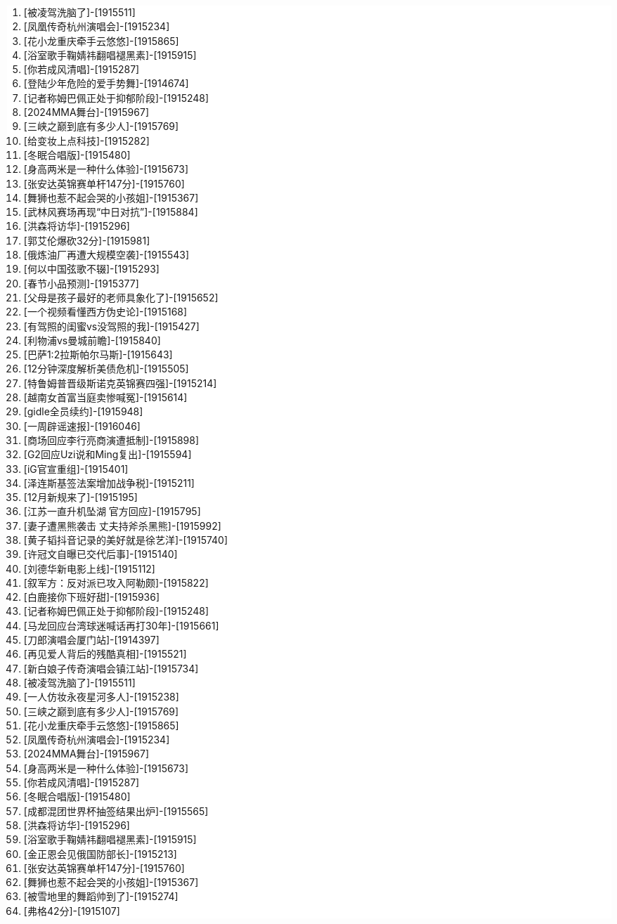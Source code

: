 1. [被凌驾洗脑了]-[1915511]
1. [凤凰传奇杭州演唱会]-[1915234]
1. [花小龙重庆牵手云悠悠]-[1915865]
1. [浴室歌手鞠婧祎翻唱褪黑素]-[1915915]
1. [你若成风清唱]-[1915287]
1. [登陆少年危险的爱手势舞]-[1914674]
1. [记者称姆巴佩正处于抑郁阶段]-[1915248]
1. [2024MMA舞台]-[1915967]
1. [三峡之巅到底有多少人]-[1915769]
1. [给变妆上点科技]-[1915282]
1. [冬眠合唱版]-[1915480]
1. [身高两米是一种什么体验]-[1915673]
1. [张安达英锦赛单杆147分]-[1915760]
1. [舞狮也惹不起会哭的小孩姐]-[1915367]
1. [武林风赛场再现“中日对抗”]-[1915884]
1. [洪森将访华]-[1915296]
1. [郭艾伦爆砍32分]-[1915981]
1. [俄炼油厂再遭大规模空袭]-[1915543]
1. [何以中国弦歌不辍]-[1915293]
1. [春节小品预测]-[1915377]
1. [父母是孩子最好的老师具象化了]-[1915652]
1. [一个视频看懂西方伪史论]-[1915168]
1. [有驾照的闺蜜vs没驾照的我]-[1915427]
1. [利物浦vs曼城前瞻]-[1915840]
1. [巴萨1:2拉斯帕尔马斯]-[1915643]
1. [12分钟深度解析美债危机]-[1915505]
1. [特鲁姆普晋级斯诺克英锦赛四强]-[1915214]
1. [越南女首富当庭卖惨喊冤]-[1915614]
1. [gidle全员续约]-[1915948]
1. [一周辟谣速报]-[1916046]
1. [商场回应李行亮商演遭抵制]-[1915898]
1. [G2回应Uzi说和Ming复出]-[1915594]
1. [iG官宣重组]-[1915401]
1. [泽连斯基签法案增加战争税]-[1915211]
1. [12月新规来了]-[1915195]
1. [江苏一直升机坠湖 官方回应]-[1915795]
1. [妻子遭黑熊袭击 丈夫持斧杀黑熊]-[1915992]
1. [黄子韬抖音记录的美好就是徐艺洋]-[1915740]
1. [许冠文自曝已交代后事]-[1915140]
1. [刘德华新电影上线]-[1915112]
1. [叙军方：反对派已攻入阿勒颇]-[1915822]
1. [白鹿接你下班好甜]-[1915936]
1. [记者称姆巴佩正处于抑郁阶段]-[1915248]
1. [马龙回应台湾球迷喊话再打30年]-[1915661]
1. [刀郎演唱会厦门站]-[1914397]
1. [再见爱人背后的残酷真相]-[1915521]
1. [新白娘子传奇演唱会镇江站]-[1915734]
1. [被凌驾洗脑了]-[1915511]
1. [一人仿妆永夜星河多人]-[1915238]
1. [三峡之巅到底有多少人]-[1915769]
1. [花小龙重庆牵手云悠悠]-[1915865]
1. [凤凰传奇杭州演唱会]-[1915234]
1. [2024MMA舞台]-[1915967]
1. [身高两米是一种什么体验]-[1915673]
1. [你若成风清唱]-[1915287]
1. [冬眠合唱版]-[1915480]
1. [成都混团世界杯抽签结果出炉]-[1915565]
1. [洪森将访华]-[1915296]
1. [浴室歌手鞠婧祎翻唱褪黑素]-[1915915]
1. [金正恩会见俄国防部长]-[1915213]
1. [张安达英锦赛单杆147分]-[1915760]
1. [舞狮也惹不起会哭的小孩姐]-[1915367]
1. [被雪地里的舞蹈帅到了]-[1915274]
1. [弗格42分]-[1915107]